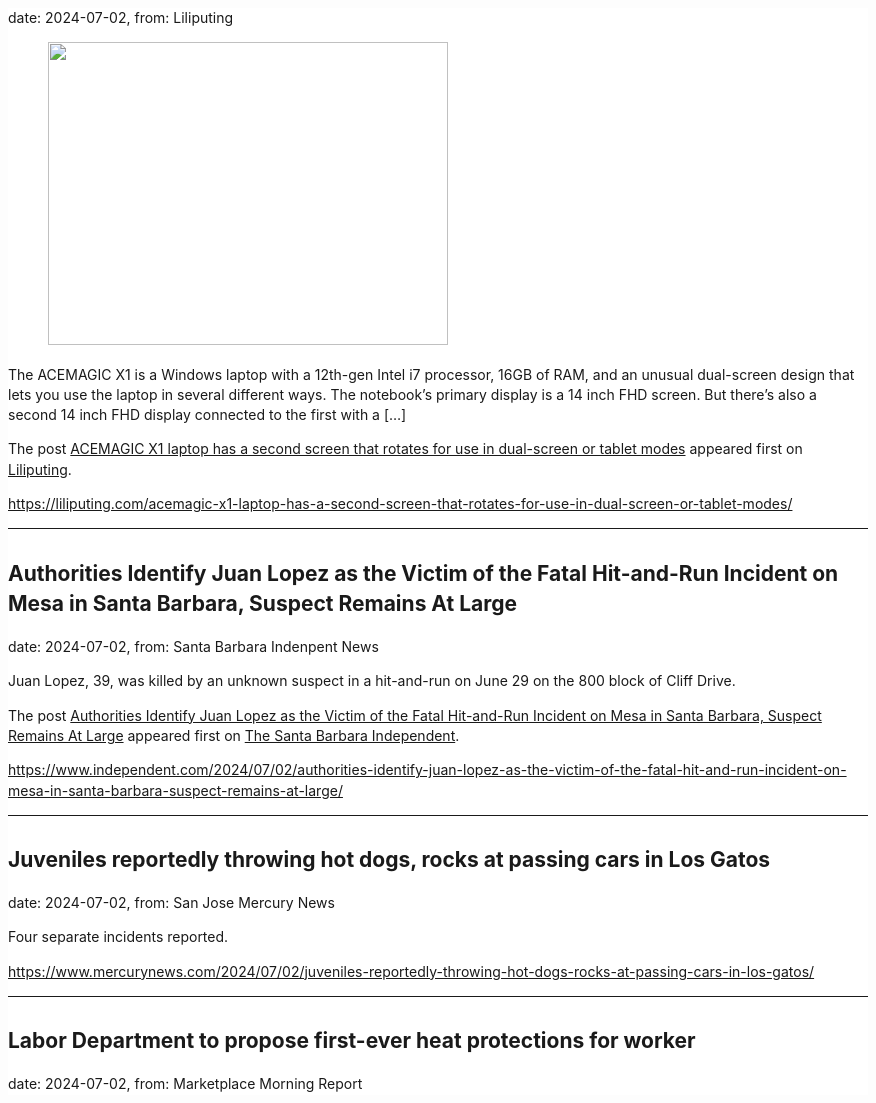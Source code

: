 date: 2024-07-02, from: Liliputing

<figure><img width="400" height="303" src="https://liliputing.com/wp-content/uploads/2024/07/acemagic-x1_02-400x303.jpg" class="attachment-medium size-medium wp-post-image" alt="" decoding="async" srcset="https://liliputing.com/wp-content/uploads/2024/07/acemagic-x1_02-400x303.jpg 400w, https://liliputing.com/wp-content/uploads/2024/07/acemagic-x1_02-660x500.jpg 660w, https://liliputing.com/wp-content/uploads/2024/07/acemagic-x1_02-150x114.jpg 150w, https://liliputing.com/wp-content/uploads/2024/07/acemagic-x1_02-768x582.jpg 768w, https://liliputing.com/wp-content/uploads/2024/07/acemagic-x1_02-1536x1163.jpg 1536w, https://liliputing.com/wp-content/uploads/2024/07/acemagic-x1_02-1568x1187.jpg 1568w, https://liliputing.com/wp-content/uploads/2024/07/acemagic-x1_02-1200x909.jpg 1200w, https://liliputing.com/wp-content/uploads/2024/07/acemagic-x1_02.jpg 1920w" sizes="(max-width: 34.9rem) calc(100vw - 2rem), (max-width: 53rem) calc(8 * (100vw / 12)), (min-width: 53rem) calc(6 * (100vw / 12)), 100vw" /></figure>
<p>The ACEMAGIC X1 is a Windows laptop with a 12th-gen Intel i7 processor, 16GB of RAM, and an unusual dual-screen design that lets you use the laptop in several different ways. The notebook&#8217;s primary display is a 14 inch FHD screen. But there&#8217;s also a second 14 inch FHD display connected to the first with a [&#8230;]</p>
<p>The post <a href="https://liliputing.com/acemagic-x1-laptop-has-a-second-screen-that-rotates-for-use-in-dual-screen-or-tablet-modes/">ACEMAGIC X1 laptop has a second screen that rotates for use in dual-screen or tablet modes</a> appeared first on <a href="https://liliputing.com">Liliputing</a>.</p>
 

<https://liliputing.com/acemagic-x1-laptop-has-a-second-screen-that-rotates-for-use-in-dual-screen-or-tablet-modes/>

---

## Authorities Identify Juan Lopez as the Victim of the Fatal Hit-and-Run Incident on Mesa in Santa Barbara, Suspect Remains At Large

date: 2024-07-02, from: Santa Barbara Indenpent News

<p>Juan Lopez, 39, was killed by an unknown suspect in a hit-and-run on June 29 on the 800 block of Cliff Drive.</p>
<p>The post <a rel="nofollow" href="https://www.independent.com/2024/07/02/authorities-identify-juan-lopez-as-the-victim-of-the-fatal-hit-and-run-incident-on-mesa-in-santa-barbara-suspect-remains-at-large/">Authorities Identify Juan Lopez as the Victim of the Fatal Hit-and-Run Incident on Mesa in Santa Barbara, Suspect Remains At Large</a> appeared first on <a rel="nofollow" href="https://www.independent.com">The Santa Barbara Independent</a>.</p>
 

<https://www.independent.com/2024/07/02/authorities-identify-juan-lopez-as-the-victim-of-the-fatal-hit-and-run-incident-on-mesa-in-santa-barbara-suspect-remains-at-large/>

---

## Juveniles reportedly throwing hot dogs, rocks at passing cars in Los Gatos

date: 2024-07-02, from: San Jose Mercury News

Four separate incidents reported. 

<https://www.mercurynews.com/2024/07/02/juveniles-reportedly-throwing-hot-dogs-rocks-at-passing-cars-in-los-gatos/>

---

## Labor Department to propose first-ever heat protections for worker

date: 2024-07-02, from: Marketplace Morning Report
